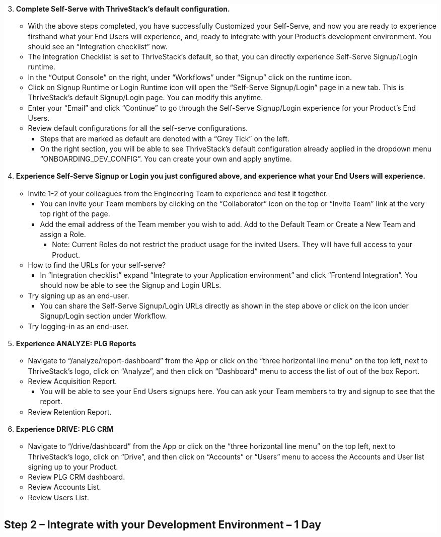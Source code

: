 3. **Complete Self-Serve with ThriveStack’s default configuration.**
   - With the above steps completed, you have successfully Customized your Self-Serve, and now you are ready to experience firsthand what your End Users will experience, and, ready to integrate with your Product’s development environment. You should see an “Integration checklist” now.
   - The Integration Checklist is set to ThriveStack’s default, so that, you can directly experience Self-Serve Signup/Login runtime.
   - In the “Output Console” on the right, under “Workflows” under “Signup” click on the runtime icon.
   - Click on Signup Runtime or Login Runtime icon will open the “Self-Serve Signup/Login” page in a new tab. This is ThriveStack’s default Signup/Login page. You can modify this anytime.
   - Enter your “Email” and click “Continue” to go through the Self-Serve Signup/Login experience for your Product’s End Users.
   - Review default configurations for all the self-serve configurations.
     - Steps that are marked as default are denoted with a “Grey Tick” on the left.
     - On the right section, you will be able to see ThriveStack’s default configuration already applied in the dropdown menu “ONBOARDING_DEV_CONFIG”. You can create your own and apply anytime.

4. **Experience Self-Serve Signup or Login you just configured above, and experience what your End Users will experience.**
   - Invite 1-2 of your colleagues from the Engineering Team to experience and test it together.
     - You can invite your Team members by clicking on the “Collaborator” icon on the top or “Invite Team” link at the very top right of the page.
     - Add the email address of the Team member you wish to add. Add to the Default Team or Create a New Team and assign a Role.
       - Note: Current Roles do not restrict the product usage for the invited Users. They will have full access to your Product.
   - How to find the URLs for your self-serve?
     - In “Integration checklist” expand “Integrate to your Application environment” and click “Frontend Integration”. You should now be able to see the Signup and Login URLs.
   - Try signing up as an end-user.
     - You can share the Self-Serve Signup/Login URLs directly as shown in the step above or click on the icon under Signup/Login section under Workflow.
   - Try logging-in as an end-user.

5. **Experience ANALYZE: PLG Reports**
   - Navigate to “/analyze/report-dashboard” from the App or click on the “three horizontal line menu” on the top left, next to ThriveStack’s logo, click on “Analyze”, and then click on “Dashboard” menu to access the list of out of the box Report.
   - Review Acquisition Report.
     - You will be able to see your End Users signups here. You can ask your Team members to try and signup to see that the report.
   - Review Retention Report.

6. **Experience DRIVE: PLG CRM**
   - Navigate to “/drive/dashboard” from the App or click on the “three horizontal line menu” on the top left, next to ThriveStack’s logo, click on “Drive”, and then click on “Accounts” or “Users” menu to access the Accounts and User list signing up to your Product.
   - Review PLG CRM dashboard.
   - Review Accounts List.
   - Review Users List.

## Step 2 – Integrate with your Development Environment – 1 Day

